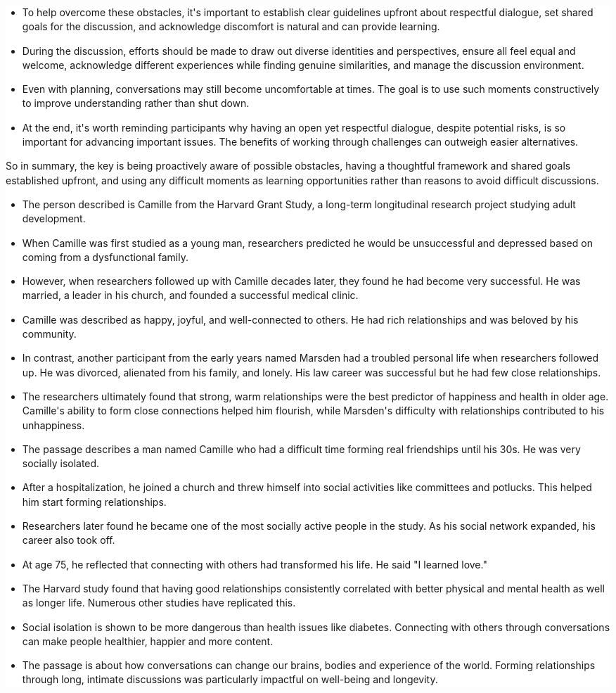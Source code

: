 - To help overcome these obstacles, it's important to establish clear guidelines upfront about respectful dialogue, set shared goals for the discussion, and acknowledge discomfort is natural and can provide learning. 

- During the discussion, efforts should be made to draw out diverse identities and perspectives, ensure all feel equal and welcome, acknowledge different experiences while finding genuine similarities, and manage the discussion environment. 

- Even with planning, conversations may still become uncomfortable at times. The goal is to use such moments constructively to improve understanding rather than shut down. 

- At the end, it's worth reminding participants why having an open yet respectful dialogue, despite potential risks, is so important for advancing important issues. The benefits of working through challenges can outweigh easier alternatives.

So in summary, the key is being proactively aware of possible obstacles, having a thoughtful framework and shared goals established upfront, and using any difficult moments as learning opportunities rather than reasons to avoid difficult discussions.

- The person described is Camille from the Harvard Grant Study, a long-term longitudinal research project studying adult development. 

- When Camille was first studied as a young man, researchers predicted he would be unsuccessful and depressed based on coming from a dysfunctional family. 

- However, when researchers followed up with Camille decades later, they found he had become very successful. He was married, a leader in his church, and founded a successful medical clinic. 

- Camille was described as happy, joyful, and well-connected to others. He had rich relationships and was beloved by his community. 

- In contrast, another participant from the early years named Marsden had a troubled personal life when researchers followed up. He was divorced, alienated from his family, and lonely. His law career was successful but he had few close relationships. 

- The researchers ultimately found that strong, warm relationships were the best predictor of happiness and health in older age. Camille's ability to form close connections helped him flourish, while Marsden's difficulty with relationships contributed to his unhappiness.

- The passage describes a man named Camille who had a difficult time forming real friendships until his 30s. He was very socially isolated. 

- After a hospitalization, he joined a church and threw himself into social activities like committees and potlucks. This helped him start forming relationships.

- Researchers later found he became one of the most socially active people in the study. As his social network expanded, his career also took off. 

- At age 75, he reflected that connecting with others had transformed his life. He said "I learned love." 

- The Harvard study found that having good relationships consistently correlated with better physical and mental health as well as longer life. Numerous other studies have replicated this. 

- Social isolation is shown to be more dangerous than health issues like diabetes. Connecting with others through conversations can make people healthier, happier and more content. 

- The passage is about how conversations can change our brains, bodies and experience of the world. Forming relationships through long, intimate discussions was particularly impactful on well-being and longevity.
